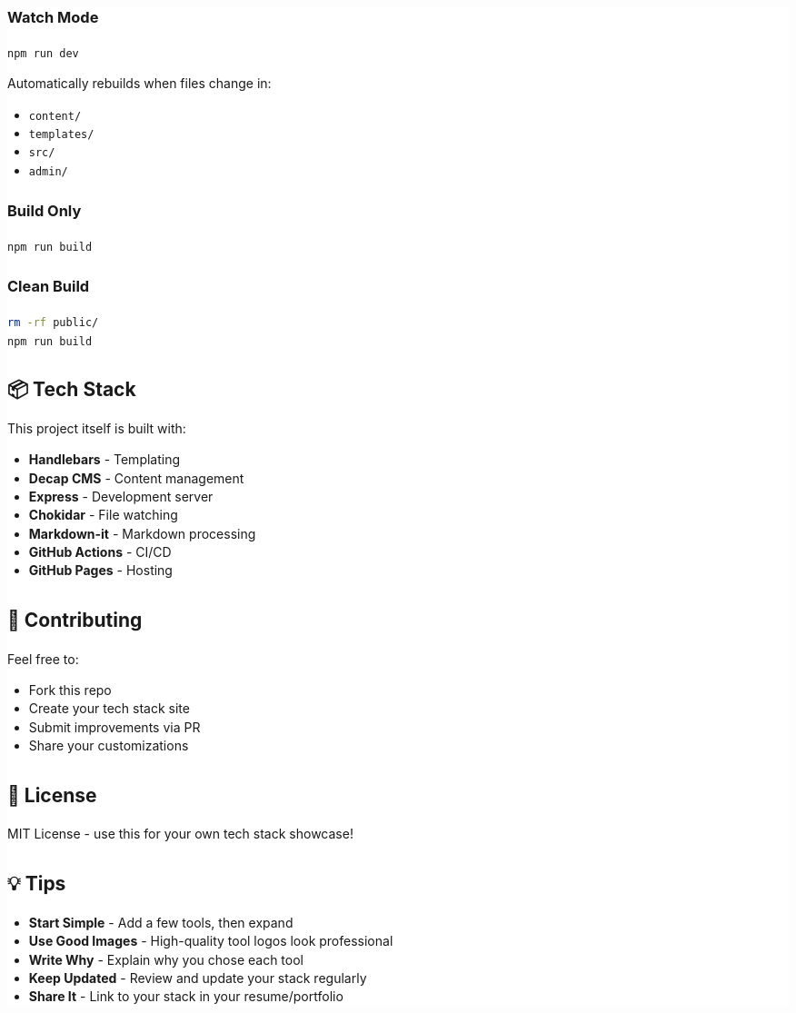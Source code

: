 ### Watch Mode

```bash
npm run dev
```

Automatically rebuilds when files change in:
- `content/`
- `templates/`
- `src/`
- `admin/`

### Build Only

```bash
npm run build
```

### Clean Build

```bash
rm -rf public/
npm run build
```

## 📦 Tech Stack

This project itself is built with:

- **Handlebars** - Templating
- **Decap CMS** - Content management
- **Express** - Development server
- **Chokidar** - File watching
- **Markdown-it** - Markdown processing
- **GitHub Actions** - CI/CD
- **GitHub Pages** - Hosting

## 🤝 Contributing

Feel free to:
- Fork this repo
- Create your tech stack site
- Submit improvements via PR
- Share your customizations

## 📄 License

MIT License - use this for your own tech stack showcase!

## 💡 Tips

- **Start Simple** - Add a few tools, then expand
- **Use Good Images** - High-quality tool logos look professional
- **Write Why** - Explain why you chose each tool
- **Keep Updated** - Review and update your stack regularly
- **Share It** - Link to your stack in your resume/portfolio
